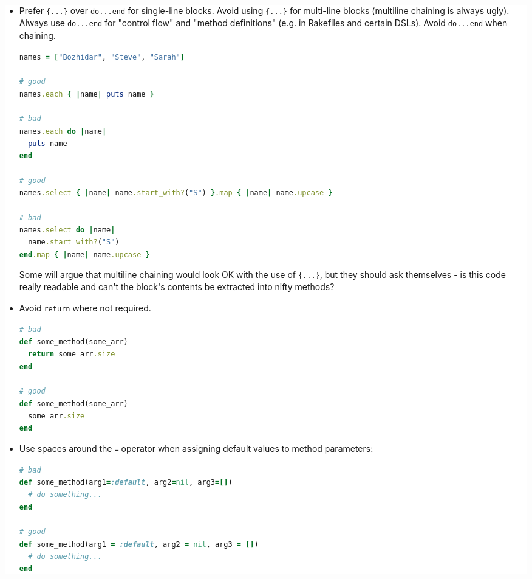 * Prefer `{...}` over `do...end` for single-line blocks. Avoid using `{...}` for multi-line blocks (multiline chaining is always ugly). Always use `do...end` for "control flow" and "method definitions" (e.g. in Rakefiles and certain DSLs). Avoid `do...end` when chaining.

  ```ruby
  names = ["Bozhidar", "Steve", "Sarah"]

  # good
  names.each { |name| puts name }

  # bad
  names.each do |name|
    puts name
  end

  # good
  names.select { |name| name.start_with?("S") }.map { |name| name.upcase }

  # bad
  names.select do |name|
    name.start_with?("S")
  end.map { |name| name.upcase }
  ```

  Some will argue that multiline chaining would look OK with the use of `{...}`, but they should ask themselves - is this code really readable and can't the block's contents be extracted into nifty methods?

* Avoid `return` where not required.

  ```ruby
  # bad
  def some_method(some_arr)
    return some_arr.size
  end

  # good
  def some_method(some_arr)
    some_arr.size
  end
  ```

* Use spaces around the `=` operator when assigning default values to method parameters:

  ```ruby
  # bad
  def some_method(arg1=:default, arg2=nil, arg3=[])
    # do something...
  end

  # good
  def some_method(arg1 = :default, arg2 = nil, arg3 = [])
    # do something...
  end
  ```
